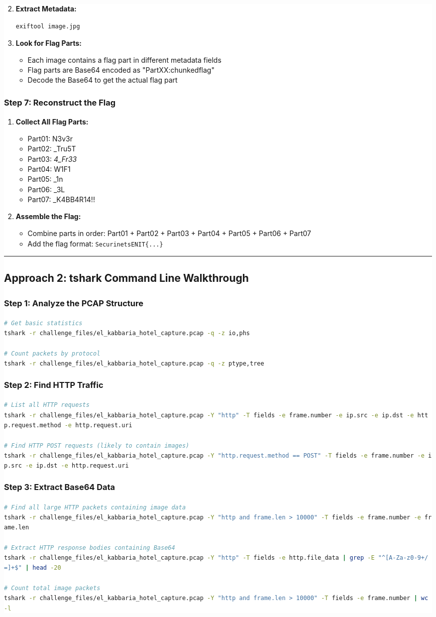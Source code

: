 2. **Extract Metadata:**
   ```bash
   exiftool image.jpg
   ```

3. **Look for Flag Parts:**
   - Each image contains a flag part in different metadata fields
   - Flag parts are Base64 encoded as "PartXX:chunkedflag"
   - Decode the Base64 to get the actual flag part

### Step 7: Reconstruct the Flag
1. **Collect All Flag Parts:**
   - Part01: N3v3r
   - Part02: _Tru5T
   - Part03: _4_Fr33_
   - Part04: W1F1
   - Part05: _1n
   - Part06: _3L
   - Part07: _K4BB4R14!!

2. **Assemble the Flag:**
   - Combine parts in order: Part01 + Part02 + Part03 + Part04 + Part05 + Part06 + Part07
   - Add the flag format: `SecurinetsENIT{...}`

---

## Approach 2: tshark Command Line Walkthrough

### Step 1: Analyze the PCAP Structure
```bash
# Get basic statistics
tshark -r challenge_files/el_kabbaria_hotel_capture.pcap -q -z io,phs

# Count packets by protocol
tshark -r challenge_files/el_kabbaria_hotel_capture.pcap -q -z ptype,tree
```

### Step 2: Find HTTP Traffic
```bash
# List all HTTP requests
tshark -r challenge_files/el_kabbaria_hotel_capture.pcap -Y "http" -T fields -e frame.number -e ip.src -e ip.dst -e http.request.method -e http.request.uri

# Find HTTP POST requests (likely to contain images)
tshark -r challenge_files/el_kabbaria_hotel_capture.pcap -Y "http.request.method == POST" -T fields -e frame.number -e ip.src -e ip.dst -e http.request.uri
```

### Step 3: Extract Base64 Data
```bash
# Find all large HTTP packets containing image data
tshark -r challenge_files/el_kabbaria_hotel_capture.pcap -Y "http and frame.len > 10000" -T fields -e frame.number -e frame.len

# Extract HTTP response bodies containing Base64
tshark -r challenge_files/el_kabbaria_hotel_capture.pcap -Y "http" -T fields -e http.file_data | grep -E "^[A-Za-z0-9+/=]+$" | head -20

# Count total image packets
tshark -r challenge_files/el_kabbaria_hotel_capture.pcap -Y "http and frame.len > 10000" -T fields -e frame.number | wc -l
```
